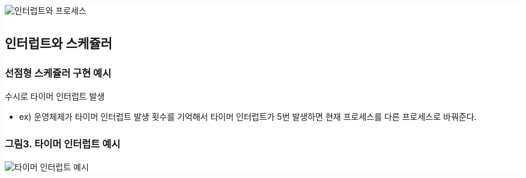 <img src="https://images.velog.io/images/gndan4/post/e4612be3-632f-4cef-88d7-ef7e8c652ff1/image.png" alt="인터럽트와 프로세스" width="70%">

## 인터럽트와 스케쥴러

### 선점형 스케쥴러 구현 예시

수시로 타이머 인터럽트 발생

- ex) 운영체제가 타이머 인터럽트 발생 횟수를 기억해서 타이머 인터럽트가 5번 발생하면 현재 프로세스를 다른 프로세스로 바꿔준다.

### 그림3. 타이머 인터럽트 예시

<img src="https://images.velog.io/images/gndan4/post/5ea6e121-12ca-4366-8fea-e796ff42022f/image.png" alt="타이머 인터럽트 예시" width="70%">
